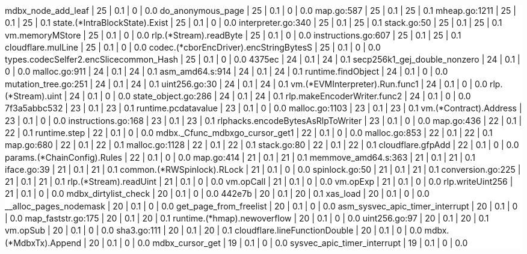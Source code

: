 mdbx_node_add_leaf                                  |     25 |   0.1 |   0 |   0.0
do_anonymous_page                                   |     25 |   0.1 |   0 |   0.0
map.go:587                                          |     25 |   0.1 |  25 |   0.1
mheap.go:1211                                       |     25 |   0.1 |  25 |   0.1
state.(*IntraBlockState).Exist                      |     25 |   0.1 |   0 |   0.0
interpreter.go:340                                  |     25 |   0.1 |  25 |   0.1
stack.go:50                                         |     25 |   0.1 |  25 |   0.1
vm.memoryMStore                                     |     25 |   0.1 |   0 |   0.0
rlp.(*Stream).readByte                              |     25 |   0.1 |   0 |   0.0
instructions.go:607                                 |     25 |   0.1 |  25 |   0.1
cloudflare.mulLine                                  |     25 |   0.1 |   0 |   0.0
codec.(*cborEncDriver).encStringBytesS              |     25 |   0.1 |   0 |   0.0
types.codecSelfer2.encSlicecommon_Hash              |     25 |   0.1 |   0 |   0.0
4375ec                                              |     24 |   0.1 |  24 |   0.1
secp256k1_gej_double_nonzero                        |     24 |   0.1 |   0 |   0.0
malloc.go:911                                       |     24 |   0.1 |  24 |   0.1
asm_amd64.s:914                                     |     24 |   0.1 |  24 |   0.1
runtime.findObject                                  |     24 |   0.1 |   0 |   0.0
mutation_tree.go:251                                |     24 |   0.1 |  24 |   0.1
uint256.go:30                                       |     24 |   0.1 |  24 |   0.1
vm.(*EVMInterpreter).Run.func1                      |     24 |   0.1 |   0 |   0.0
rlp.(*Stream).uint                                  |     24 |   0.1 |   0 |   0.0
state_object.go:286                                 |     24 |   0.1 |  24 |   0.1
rlp.makeEncoderWriter.func2                         |     24 |   0.1 |   0 |   0.0
7f3a5abbc532                                        |     23 |   0.1 |  23 |   0.1
runtime.pcdatavalue                                 |     23 |   0.1 |   0 |   0.0
malloc.go:1103                                      |     23 |   0.1 |  23 |   0.1
vm.(*Contract).Address                              |     23 |   0.1 |   0 |   0.0
instructions.go:168                                 |     23 |   0.1 |  23 |   0.1
rlphacks.encodeBytesAsRlpToWriter                   |     23 |   0.1 |   0 |   0.0
map.go:436                                          |     22 |   0.1 |  22 |   0.1
runtime.step                                        |     22 |   0.1 |   0 |   0.0
mdbx._Cfunc_mdbxgo_cursor_get1                      |     22 |   0.1 |   0 |   0.0
malloc.go:853                                       |     22 |   0.1 |  22 |   0.1
map.go:680                                          |     22 |   0.1 |  22 |   0.1
malloc.go:1128                                      |     22 |   0.1 |  22 |   0.1
stack.go:80                                         |     22 |   0.1 |  22 |   0.1
cloudflare.gfpAdd                                   |     22 |   0.1 |   0 |   0.0
params.(*ChainConfig).Rules                         |     22 |   0.1 |   0 |   0.0
map.go:414                                          |     21 |   0.1 |  21 |   0.1
memmove_amd64.s:363                                 |     21 |   0.1 |  21 |   0.1
iface.go:39                                         |     21 |   0.1 |  21 |   0.1
common.(*RWSpinlock).RLock                          |     21 |   0.1 |   0 |   0.0
spinlock.go:50                                      |     21 |   0.1 |  21 |   0.1
conversion.go:225                                   |     21 |   0.1 |  21 |   0.1
rlp.(*Stream).readUint                              |     21 |   0.1 |   0 |   0.0
vm.opCall                                           |     21 |   0.1 |   0 |   0.0
vm.opExp                                            |     21 |   0.1 |   0 |   0.0
rlp.writeUint256                                    |     21 |   0.1 |   0 |   0.0
mdbx_dirtylist_check                                |     20 |   0.1 |   0 |   0.0
442e7b                                              |     20 |   0.1 |  20 |   0.1
xas_load                                            |     20 |   0.1 |   0 |   0.0
__alloc_pages_nodemask                              |     20 |   0.1 |   0 |   0.0
get_page_from_freelist                              |     20 |   0.1 |   0 |   0.0
asm_sysvec_apic_timer_interrupt                     |     20 |   0.1 |   0 |   0.0
map_faststr.go:175                                  |     20 |   0.1 |  20 |   0.1
runtime.(*hmap).newoverflow                         |     20 |   0.1 |   0 |   0.0
uint256.go:97                                       |     20 |   0.1 |  20 |   0.1
vm.opSub                                            |     20 |   0.1 |   0 |   0.0
sha3.go:111                                         |     20 |   0.1 |  20 |   0.1
cloudflare.lineFunctionDouble                       |     20 |   0.1 |   0 |   0.0
mdbx.(*MdbxTx).Append                               |     20 |   0.1 |   0 |   0.0
mdbx_cursor_get                                     |     19 |   0.1 |   0 |   0.0
sysvec_apic_timer_interrupt                         |     19 |   0.1 |   0 |   0.0